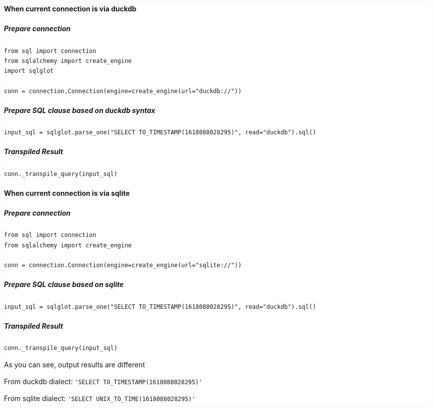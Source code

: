 #### When current connection is via duckdb

##### Prepare connection

```{code-cell} ipython3
from sql import connection
from sqlalchemy import create_engine
import sqlglot

conn = connection.Connection(engine=create_engine(url="duckdb://"))
```

##### Prepare SQL clause based on duckdb syntax

```{code-cell} ipython3
input_sql = sqlglot.parse_one("SELECT TO_TIMESTAMP(1618088028295)", read="duckdb").sql()
```

##### Transpiled Result

```{code-cell} ipython3
conn._transpile_query(input_sql)
```

#### When current connection is via sqlite


##### Prepare connection

```{code-cell} ipython3
from sql import connection
from sqlalchemy import create_engine

conn = connection.Connection(engine=create_engine(url="sqlite://"))
```

##### Prepare SQL clause based on sqlite

```{code-cell} ipython3
input_sql = sqlglot.parse_one("SELECT TO_TIMESTAMP(1618088028295)", read="duckdb").sql()
```

##### Transpiled Result

```{code-cell} ipython3
conn._transpile_query(input_sql)
```

As you can see, output results are different

From duckdb dialect: `'SELECT TO_TIMESTAMP(1618088028295)'`

From sqlite dialect: `'SELECT UNIX_TO_TIME(1618088028295)'`
